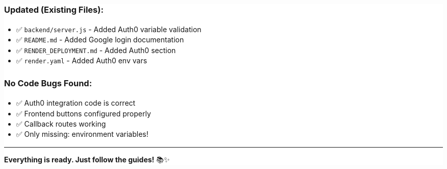 ### Updated (Existing Files):
- ✅ `backend/server.js` - Added Auth0 variable validation
- ✅ `README.md` - Added Google login documentation
- ✅ `RENDER_DEPLOYMENT.md` - Added Auth0 section
- ✅ `render.yaml` - Added Auth0 env vars

### No Code Bugs Found:
- ✅ Auth0 integration code is correct
- ✅ Frontend buttons configured properly
- ✅ Callback routes working
- ✅ Only missing: environment variables!

---

**Everything is ready. Just follow the guides!** 📚✨


